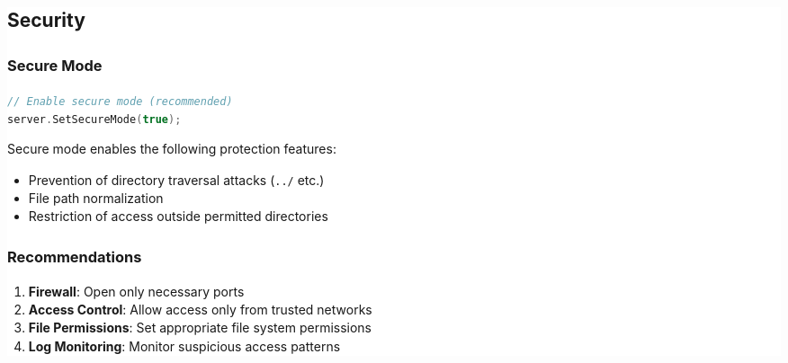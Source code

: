 ## Security

### Secure Mode

```cpp
// Enable secure mode (recommended)
server.SetSecureMode(true);
```

Secure mode enables the following protection features:

- Prevention of directory traversal attacks (`../` etc.)
- File path normalization
- Restriction of access outside permitted directories

### Recommendations

1. **Firewall**: Open only necessary ports
2. **Access Control**: Allow access only from trusted networks
3. **File Permissions**: Set appropriate file system permissions
4. **Log Monitoring**: Monitor suspicious access patterns

